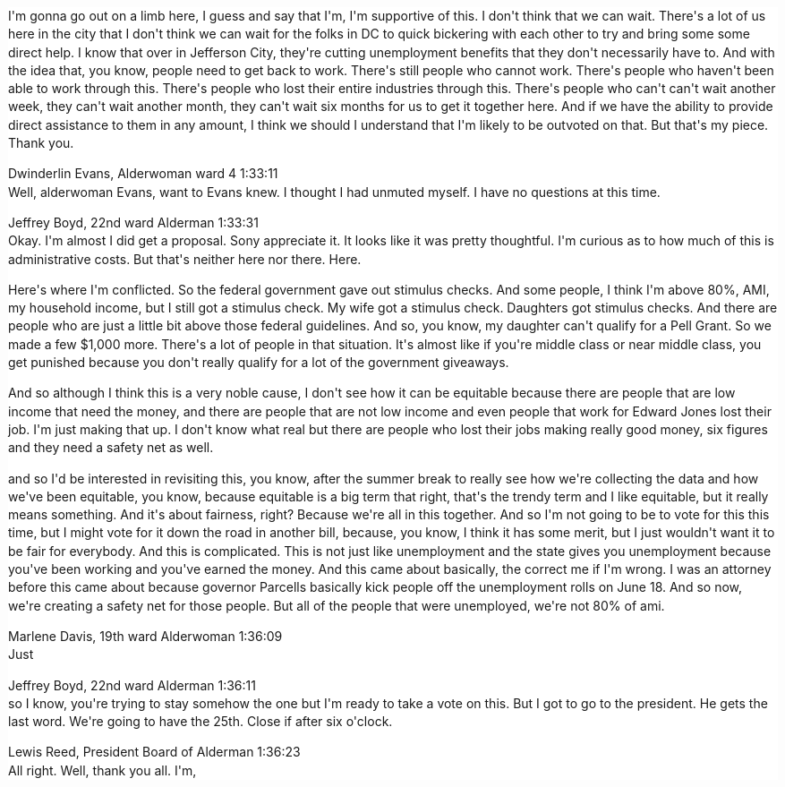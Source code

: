 I'm gonna go out on a limb here, I guess and say that I'm, I'm supportive of this. I don't think that we can wait. There's a lot of us here in the city that I don't think we can wait for the folks in DC to quick bickering with each other to try and bring some some direct help. I know that over in Jefferson City, they're cutting unemployment benefits that they don't necessarily have to. And with the idea that, you know, people need to get back to work. There's still people who cannot work. There's people who haven't been able to work through this. There's people who lost their entire industries through this. There's people who can't can't wait another week, they can't wait another month, they can't wait six months for us to get it together here. And if we have the ability to provide direct assistance to them in any amount, I think we should I understand that I'm likely to be outvoted on that. But that's my piece. Thank you.

Dwinderlin Evans, Alderwoman ward 4  1:33:11  
Well, alderwoman Evans, want to Evans knew. I thought I had unmuted myself. I have no questions at this time.

Jeffrey Boyd, 22nd ward Alderman  1:33:31  
Okay. I'm almost I did get a proposal. Sony appreciate it. It looks like it was pretty thoughtful. I'm curious as to how much of this is administrative costs. But that's neither here nor there. Here. 

Here's where I'm conflicted. So the federal government gave out stimulus checks. And some people, I think I'm above 80%, AMI, my household income, but I still got a stimulus check. My wife got a stimulus check. Daughters got stimulus checks. And there are people who are just a little bit above those federal guidelines. And so, you know, my daughter can't qualify for a Pell Grant. So we made a few $1,000 more. There's a lot of people in that situation. It's almost like if you're middle class or near middle class, you get punished because you don't really qualify for a lot of the government giveaways. 

And so although I think this is a very noble cause, I don't see how it can be equitable because there are people that are low income that need the money, and there are people that are not low income and even people that work for Edward Jones lost their job. I'm just making that up. I don't know what real but there are people who lost their jobs making really good money, six figures and they need a safety net as well.

 and so I'd be interested in revisiting this, you know, after the summer break to really see how we're collecting the data and how we've been equitable, you know, because equitable is a big term that right, that's the trendy term and I like equitable, but it really means something. And it's about fairness, right? Because we're all in this together. And so I'm not going to be to vote for this this time, but I might vote for it down the road in another bill, because, you know, I think it has some merit, but I just wouldn't want it to be fair for everybody. And this is complicated. This is not just like unemployment and the state gives you unemployment because you've been working and you've earned the money. And this came about basically, the correct me if I'm wrong. I was an attorney before this came about because governor Parcells basically kick people off the unemployment rolls on June 18. And so now, we're creating a safety net for those people. But all of the people that were unemployed, we're not 80% of ami.

Marlene Davis, 19th ward Alderwoman  1:36:09  
Just

Jeffrey Boyd, 22nd ward Alderman  1:36:11  
so I know, you're trying to stay somehow the one but I'm ready to take a vote on this. But I got to go to the president. He gets the last word. We're going to have the 25th. Close if after six o'clock.

Lewis Reed, President Board of Alderman  1:36:23  
All right. Well, thank you all. I'm, 
